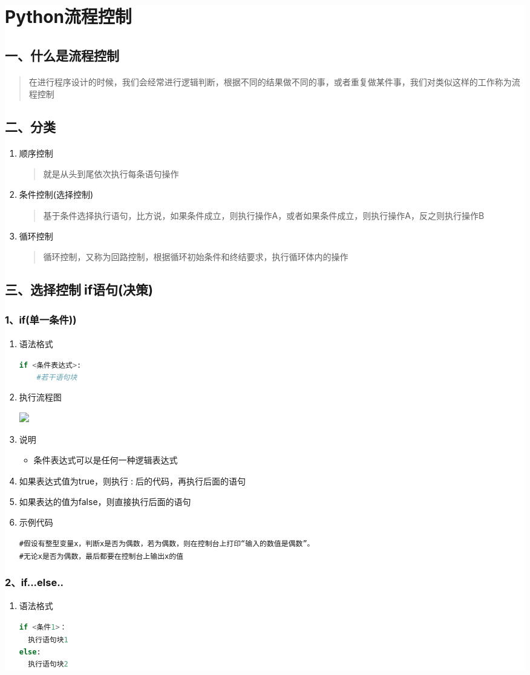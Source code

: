 # Python流程控制

## 一、什么是流程控制

> 在进行程序设计的时候，我们会经常进行逻辑判断，根据不同的结果做不同的事，或者重复做某件事，我们对类似这样的工作称为流程控制

## 二、分类

1. 顺序控制

   > 就是从头到尾依次执行每条语句操作

2. 条件控制\(选择控制\)

   > 基于条件选择执行语句，比方说，如果条件成立，则执行操作A，或者如果条件成立，则执行操作A，反之则执行操作B

3. 循环控制

   > 循环控制，又称为回路控制，根据循环初始条件和终结要求，执行循环体内的操作

## 三、选择控制 if语句\(决策\)

### 1、if\(单一条件\)\)

1. 语法格式

   ```python
   if <条件表达式>:
       #若干语句块
   ```

2. 执行流程图

   ![](http://opzv089nq.bkt.clouddn.com/17-12-18/87739188.jpg)

3. 说明

   * 条件表达式可以是任何一种逻辑表达式

4. 如果表达式值为true，则执行 : 后的代码，再执行后面的语句

5. 如果表达的值为false，则直接执行后面的语句

6. 示例代码

   ```
   #假设有整型变量x，判断x是否为偶数，若为偶数，则在控制台上打印“输入的数值是偶数”。
   #无论x是否为偶数，最后都要在控制台上输出x的值
   ```

### 2、if...else..

1. 语法格式

   ```python
   if <条件1>：
     执行语句块1
   else:
     执行语句块2
   ```
